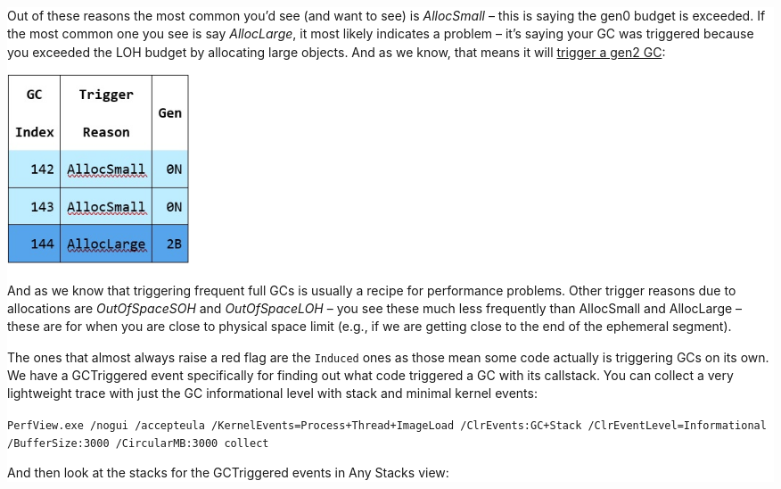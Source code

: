 Out of these reasons the most common you’d see (and want to see) is *AllocSmall* – this is saying the gen0 budget is exceeded. If the most common one you see is say *AllocLarge*, it most likely indicates a problem – it’s saying your GC was triggered because you exceeded the LOH budget by allocating large objects. And as we know, that means it will [trigger a gen2 GC](#LOH-Large-Object-Heap):

<img src=".\TriggerReason.jpg" alt="TriggerReason" style="zoom:80%;" />

And as we know that triggering frequent full GCs is usually a recipe for performance problems. Other trigger reasons due to allocations are *OutOfSpaceSOH* and *OutOfSpaceLOH* – you see these much less frequently than AllocSmall and AllocLarge – these are for when you are close to physical space limit (e.g., if we are getting close to the end of the ephemeral segment). 

The ones that almost always raise a red flag are the `Induced` ones as those mean some code actually is triggering GCs on its own. We have a GCTriggered event specifically for finding out what code triggered a GC with its callstack. You can collect a very lightweight trace with just the GC informational level with stack and minimal kernel events:

`PerfView.exe /nogui /accepteula /KernelEvents=Process+Thread+ImageLoad /ClrEvents:GC+Stack /ClrEventLevel=Informational /BufferSize:3000 /CircularMB:3000 collect`

And then look at the stacks for the GCTriggered events in Any Stacks view:
